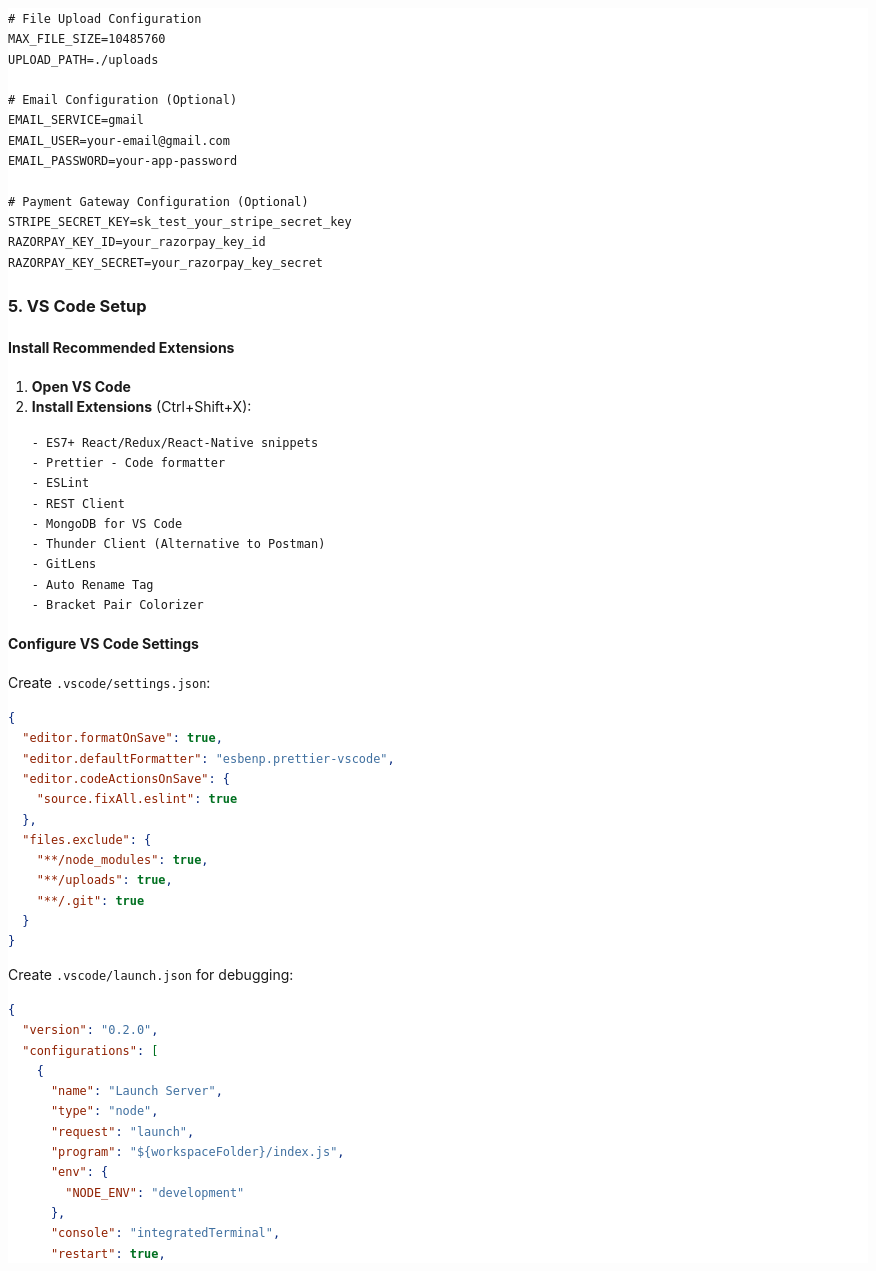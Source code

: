 ```env
# File Upload Configuration
MAX_FILE_SIZE=10485760
UPLOAD_PATH=./uploads

# Email Configuration (Optional)
EMAIL_SERVICE=gmail
EMAIL_USER=your-email@gmail.com
EMAIL_PASSWORD=your-app-password

# Payment Gateway Configuration (Optional)
STRIPE_SECRET_KEY=sk_test_your_stripe_secret_key
RAZORPAY_KEY_ID=your_razorpay_key_id
RAZORPAY_KEY_SECRET=your_razorpay_key_secret
```

### 5. VS Code Setup

#### Install Recommended Extensions
1. **Open VS Code**
2. **Install Extensions** (Ctrl+Shift+X):
   ```
   - ES7+ React/Redux/React-Native snippets
   - Prettier - Code formatter
   - ESLint
   - REST Client
   - MongoDB for VS Code
   - Thunder Client (Alternative to Postman)
   - GitLens
   - Auto Rename Tag
   - Bracket Pair Colorizer
   ```

#### Configure VS Code Settings
Create `.vscode/settings.json`:
```json
{
  "editor.formatOnSave": true,
  "editor.defaultFormatter": "esbenp.prettier-vscode",
  "editor.codeActionsOnSave": {
    "source.fixAll.eslint": true
  },
  "files.exclude": {
    "**/node_modules": true,
    "**/uploads": true,
    "**/.git": true
  }
}
```

Create `.vscode/launch.json` for debugging:
```json
{
  "version": "0.2.0",
  "configurations": [
    {
      "name": "Launch Server",
      "type": "node",
      "request": "launch",
      "program": "${workspaceFolder}/index.js",
      "env": {
        "NODE_ENV": "development"
      },
      "console": "integratedTerminal",
      "restart": true,
```
